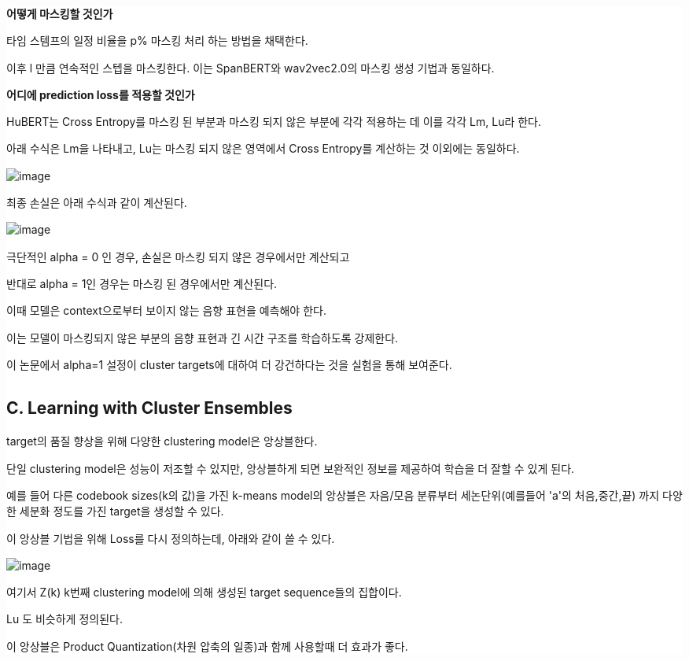 

**어떻게 마스킹할 것인가**

타임 스템프의 일정 비율을 p% 마스킹 처리 하는 방법을 채택한다.

이후 l 만큼 연속적인 스텝을 마스킹한다. 이는 SpanBERT와 wav2vec2.0의 마스킹 생성 기법과 동일하다.



**어디에 prediction loss를 적용할 것인가**



HuBERT는 Cross Entropy를 마스킹 된 부분과 마스킹 되지 않은 부분에 각각 적용하는 데 이를 각각 Lm, Lu라 한다.



아래 수식은 Lm을 나타내고, Lu는 마스킹 되지 않은 영역에서 Cross Entropy를 계산하는 것 이외에는 동일하다.



![image](https://github.com/user-attachments/assets/6a9020ca-6af8-45d3-a365-75adcf0a21f9)



최종 손실은 아래 수식과 같이 계산된다.

![image](https://github.com/user-attachments/assets/34cdddc9-52f9-4939-b67e-ab785ca88693)



극단적인 alpha = 0 인 경우, 손실은 마스킹 되지 않은 경우에서만 계산되고

반대로 alpha = 1인 경우는 마스킹 된 경우에서만 계산된다.

이때 모델은 context으로부터 보이지 않는 음향 표현을 예측해야 한다.

이는 모델이 마스킹되지 않은 부분의 음향 표현과 긴 시간 구조를 학습하도록 강제한다. 

이 논문에서 alpha=1 설정이 cluster targets에 대하여 더 강건하다는 것을 실험을 통해 보여준다.





## C. Learning with Cluster Ensembles

target의 품질 향상을 위해 다양한 clustering model은 앙상블한다.

단일 clustering model은 성능이 저조할 수 있지만, 앙상블하게 되면 보완적인 정보를 제공하여 학습을 더 잘할 수 있게 된다.

예를 들어 다른 codebook sizes(k의 값)을 가진 k-means model의 앙상블은 자음/모음 분류부터 세논단위(예를들어 'a'의 처음,중간,끝) 까지 다양한 세분화 정도를 가진 target을 생성할 수 있다.



이 앙상블 기법을 위해 Loss를 다시 정의하는데, 아래와 같이 쓸 수 있다.

![image](https://github.com/user-attachments/assets/62279282-efb9-4027-ba15-7f5f7333b03f)

여기서 Z(k) k번째 clustering model에 의해 생성된 target sequence들의 집합이다.

Lu 도 비슷하게 정의된다.



이 앙상블은 Product Quantization(차원 압축의 일종)과 함께 사용할때 더 효과가 좋다.
